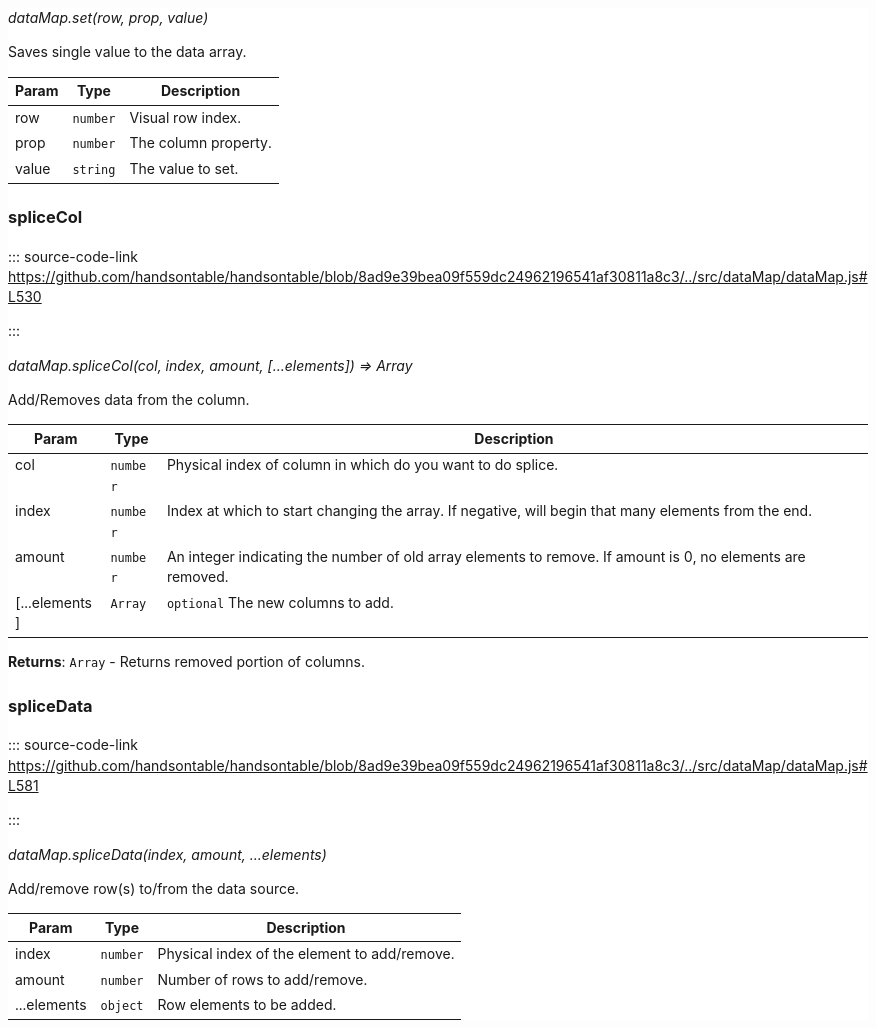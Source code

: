 _dataMap.set(row, prop, value)_

Saves single value to the data array.


| Param | Type | Description |
| --- | --- | --- |
| row | `number` | Visual row index. |
| prop | `number` | The column property. |
| value | `string` | The value to set. |



### spliceCol
  
::: source-code-link https://github.com/handsontable/handsontable/blob/8ad9e39bea09f559dc24962196541af30811a8c3/../src/dataMap/dataMap.js#L530

:::

_dataMap.spliceCol(col, index, amount, [...elements]) ⇒ Array_

Add/Removes data from the column.


| Param | Type | Description |
| --- | --- | --- |
| col | `number` | Physical index of column in which do you want to do splice. |
| index | `number` | Index at which to start changing the array. If negative, will begin that many elements from the end. |
| amount | `number` | An integer indicating the number of old array elements to remove. If amount is 0, no elements are removed. |
| [...elements] | `Array` | `optional` The new columns to add. |


**Returns**: `Array` - Returns removed portion of columns.  

### spliceData
  
::: source-code-link https://github.com/handsontable/handsontable/blob/8ad9e39bea09f559dc24962196541af30811a8c3/../src/dataMap/dataMap.js#L581

:::

_dataMap.spliceData(index, amount, ...elements)_

Add/remove row(s) to/from the data source.


| Param | Type | Description |
| --- | --- | --- |
| index | `number` | Physical index of the element to add/remove. |
| amount | `number` | Number of rows to add/remove. |
| ...elements | `object` | Row elements to be added. |
